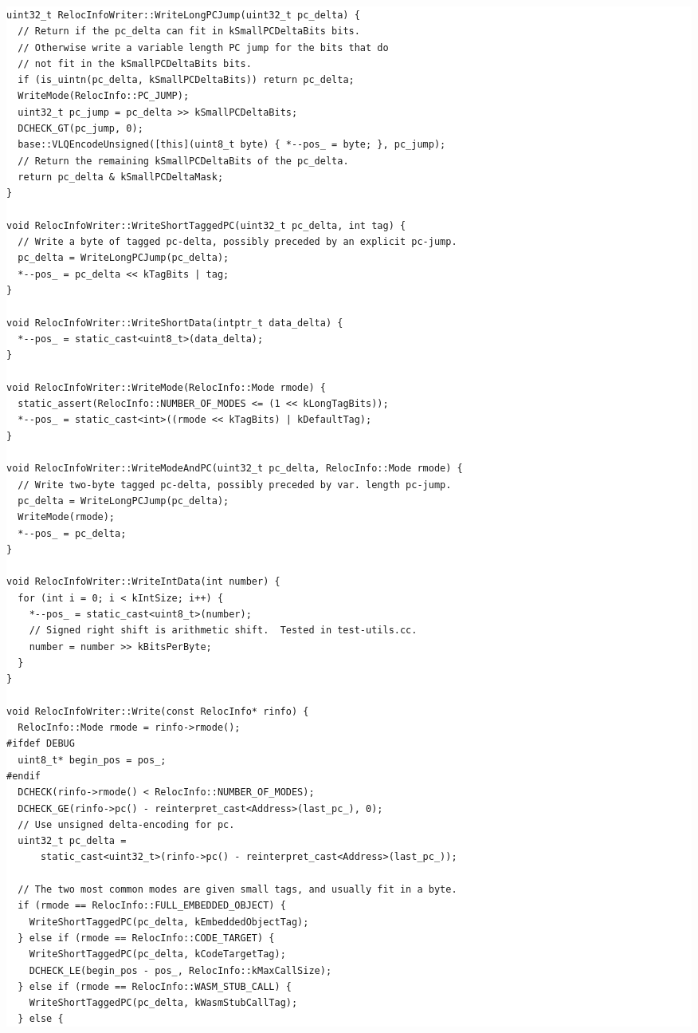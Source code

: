 ```
uint32_t RelocInfoWriter::WriteLongPCJump(uint32_t pc_delta) {
  // Return if the pc_delta can fit in kSmallPCDeltaBits bits.
  // Otherwise write a variable length PC jump for the bits that do
  // not fit in the kSmallPCDeltaBits bits.
  if (is_uintn(pc_delta, kSmallPCDeltaBits)) return pc_delta;
  WriteMode(RelocInfo::PC_JUMP);
  uint32_t pc_jump = pc_delta >> kSmallPCDeltaBits;
  DCHECK_GT(pc_jump, 0);
  base::VLQEncodeUnsigned([this](uint8_t byte) { *--pos_ = byte; }, pc_jump);
  // Return the remaining kSmallPCDeltaBits of the pc_delta.
  return pc_delta & kSmallPCDeltaMask;
}

void RelocInfoWriter::WriteShortTaggedPC(uint32_t pc_delta, int tag) {
  // Write a byte of tagged pc-delta, possibly preceded by an explicit pc-jump.
  pc_delta = WriteLongPCJump(pc_delta);
  *--pos_ = pc_delta << kTagBits | tag;
}

void RelocInfoWriter::WriteShortData(intptr_t data_delta) {
  *--pos_ = static_cast<uint8_t>(data_delta);
}

void RelocInfoWriter::WriteMode(RelocInfo::Mode rmode) {
  static_assert(RelocInfo::NUMBER_OF_MODES <= (1 << kLongTagBits));
  *--pos_ = static_cast<int>((rmode << kTagBits) | kDefaultTag);
}

void RelocInfoWriter::WriteModeAndPC(uint32_t pc_delta, RelocInfo::Mode rmode) {
  // Write two-byte tagged pc-delta, possibly preceded by var. length pc-jump.
  pc_delta = WriteLongPCJump(pc_delta);
  WriteMode(rmode);
  *--pos_ = pc_delta;
}

void RelocInfoWriter::WriteIntData(int number) {
  for (int i = 0; i < kIntSize; i++) {
    *--pos_ = static_cast<uint8_t>(number);
    // Signed right shift is arithmetic shift.  Tested in test-utils.cc.
    number = number >> kBitsPerByte;
  }
}

void RelocInfoWriter::Write(const RelocInfo* rinfo) {
  RelocInfo::Mode rmode = rinfo->rmode();
#ifdef DEBUG
  uint8_t* begin_pos = pos_;
#endif
  DCHECK(rinfo->rmode() < RelocInfo::NUMBER_OF_MODES);
  DCHECK_GE(rinfo->pc() - reinterpret_cast<Address>(last_pc_), 0);
  // Use unsigned delta-encoding for pc.
  uint32_t pc_delta =
      static_cast<uint32_t>(rinfo->pc() - reinterpret_cast<Address>(last_pc_));

  // The two most common modes are given small tags, and usually fit in a byte.
  if (rmode == RelocInfo::FULL_EMBEDDED_OBJECT) {
    WriteShortTaggedPC(pc_delta, kEmbeddedObjectTag);
  } else if (rmode == RelocInfo::CODE_TARGET) {
    WriteShortTaggedPC(pc_delta, kCodeTargetTag);
    DCHECK_LE(begin_pos - pos_, RelocInfo::kMaxCallSize);
  } else if (rmode == RelocInfo::WASM_STUB_CALL) {
    WriteShortTaggedPC(pc_delta, kWasmStubCallTag);
  } else {
```